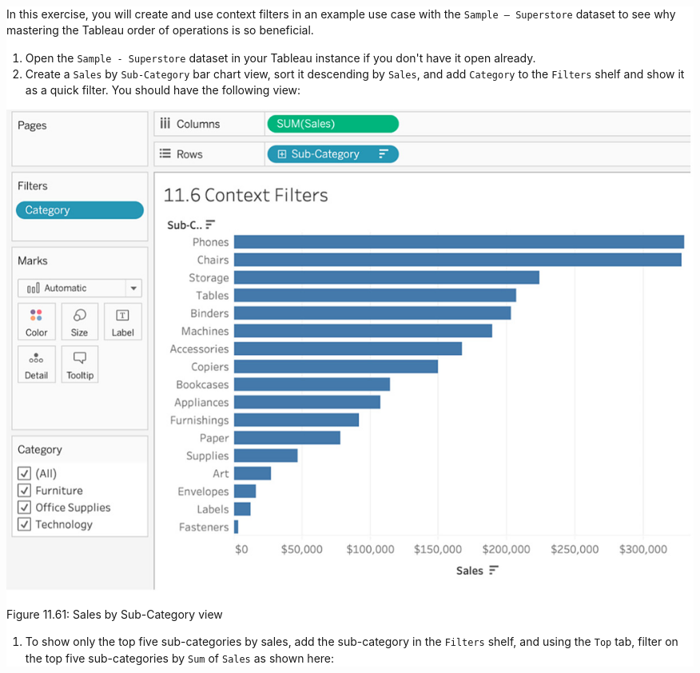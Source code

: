 In this exercise, you will create and use context filters in an example
use case with the `Sample – Superstore` dataset to see why
mastering the Tableau order of operations is so beneficial.

1.  Open the `Sample - Superstore` dataset in your Tableau
    instance if you don\'t have it open already.
2.  Create a `Sales` by `Sub-Category` bar chart
    view, sort it descending by `Sales`, and add
    `Category` to the `Filters` shelf and show it as
    a quick filter. You should have the following view:


![](./images/B16342_11_61.jpg)



Figure 11.61: Sales by Sub-Category view

1.  To show only the top five sub-categories by sales, add the
    sub-category in the `Filters` shelf, and using the
    `Top` tab, filter on the top five sub-categories by
    `Sum` of `Sales` as shown here:
    